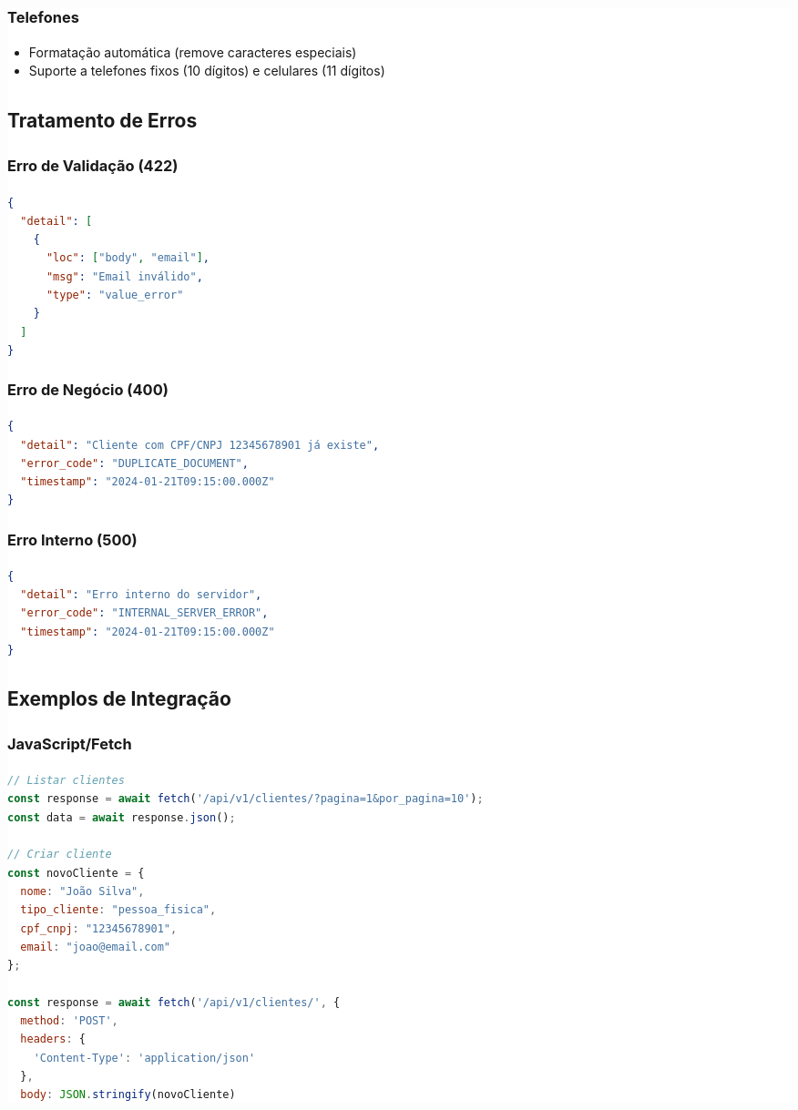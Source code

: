 ### Telefones

- Formatação automática (remove caracteres especiais)
- Suporte a telefones fixos (10 dígitos) e celulares (11 dígitos)

## Tratamento de Erros

### Erro de Validação (422)

```json
{
  "detail": [
    {
      "loc": ["body", "email"],
      "msg": "Email inválido",
      "type": "value_error"
    }
  ]
}
```

### Erro de Negócio (400)

```json
{
  "detail": "Cliente com CPF/CNPJ 12345678901 já existe",
  "error_code": "DUPLICATE_DOCUMENT",
  "timestamp": "2024-01-21T09:15:00.000Z"
}
```

### Erro Interno (500)

```json
{
  "detail": "Erro interno do servidor",
  "error_code": "INTERNAL_SERVER_ERROR",
  "timestamp": "2024-01-21T09:15:00.000Z"
}
```

## Exemplos de Integração

### JavaScript/Fetch

```javascript
// Listar clientes
const response = await fetch('/api/v1/clientes/?pagina=1&por_pagina=10');
const data = await response.json();

// Criar cliente
const novoCliente = {
  nome: "João Silva",
  tipo_cliente: "pessoa_fisica",
  cpf_cnpj: "12345678901",
  email: "joao@email.com"
};

const response = await fetch('/api/v1/clientes/', {
  method: 'POST',
  headers: {
    'Content-Type': 'application/json'
  },
  body: JSON.stringify(novoCliente)
```